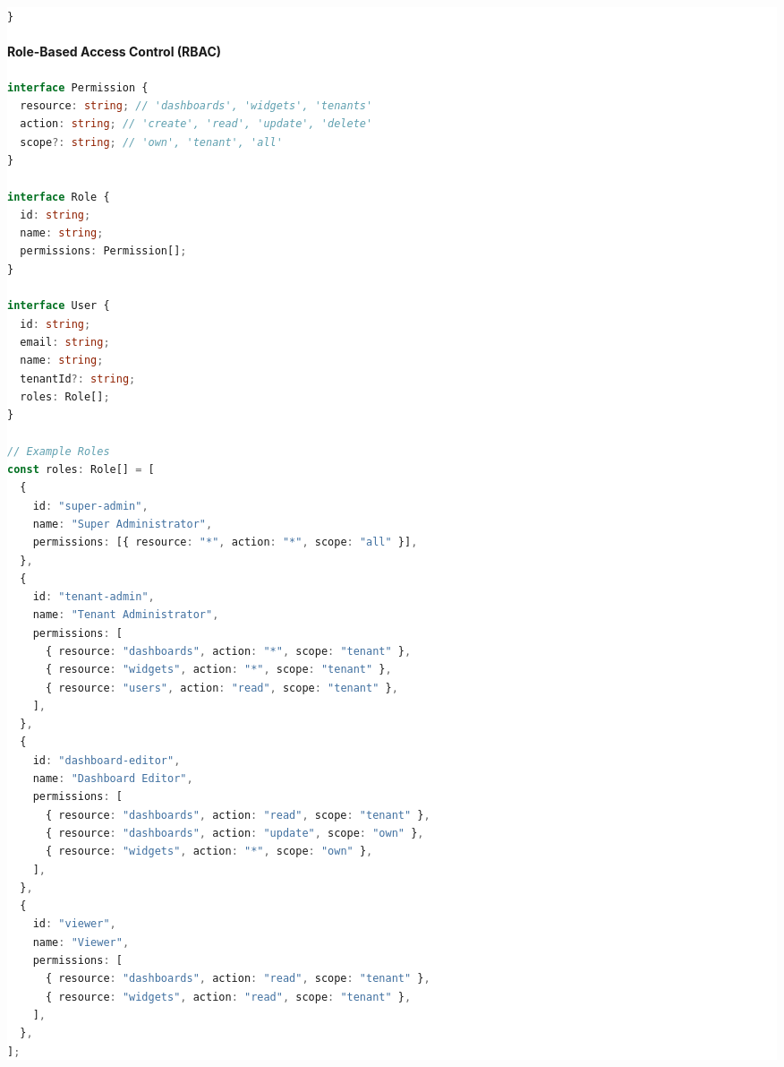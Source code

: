 ```typescript
}
```

#### Role-Based Access Control (RBAC)

```typescript
interface Permission {
  resource: string; // 'dashboards', 'widgets', 'tenants'
  action: string; // 'create', 'read', 'update', 'delete'
  scope?: string; // 'own', 'tenant', 'all'
}

interface Role {
  id: string;
  name: string;
  permissions: Permission[];
}

interface User {
  id: string;
  email: string;
  name: string;
  tenantId?: string;
  roles: Role[];
}

// Example Roles
const roles: Role[] = [
  {
    id: "super-admin",
    name: "Super Administrator",
    permissions: [{ resource: "*", action: "*", scope: "all" }],
  },
  {
    id: "tenant-admin",
    name: "Tenant Administrator",
    permissions: [
      { resource: "dashboards", action: "*", scope: "tenant" },
      { resource: "widgets", action: "*", scope: "tenant" },
      { resource: "users", action: "read", scope: "tenant" },
    ],
  },
  {
    id: "dashboard-editor",
    name: "Dashboard Editor",
    permissions: [
      { resource: "dashboards", action: "read", scope: "tenant" },
      { resource: "dashboards", action: "update", scope: "own" },
      { resource: "widgets", action: "*", scope: "own" },
    ],
  },
  {
    id: "viewer",
    name: "Viewer",
    permissions: [
      { resource: "dashboards", action: "read", scope: "tenant" },
      { resource: "widgets", action: "read", scope: "tenant" },
    ],
  },
];
```
